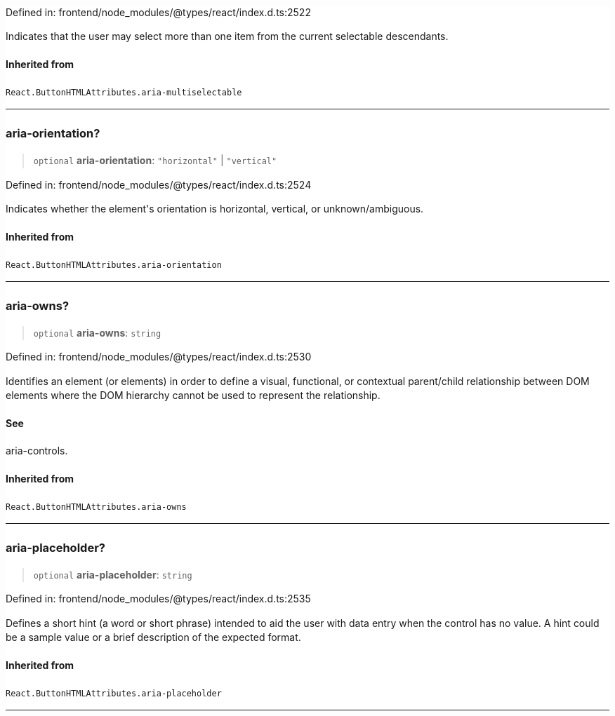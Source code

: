 Defined in: frontend/node\_modules/@types/react/index.d.ts:2522

Indicates that the user may select more than one item from the current selectable descendants.

#### Inherited from

`React.ButtonHTMLAttributes.aria-multiselectable`

***

### aria-orientation?

> `optional` **aria-orientation**: `"horizontal"` \| `"vertical"`

Defined in: frontend/node\_modules/@types/react/index.d.ts:2524

Indicates whether the element's orientation is horizontal, vertical, or unknown/ambiguous.

#### Inherited from

`React.ButtonHTMLAttributes.aria-orientation`

***

### aria-owns?

> `optional` **aria-owns**: `string`

Defined in: frontend/node\_modules/@types/react/index.d.ts:2530

Identifies an element (or elements) in order to define a visual, functional, or contextual parent/child relationship
between DOM elements where the DOM hierarchy cannot be used to represent the relationship.

#### See

aria-controls.

#### Inherited from

`React.ButtonHTMLAttributes.aria-owns`

***

### aria-placeholder?

> `optional` **aria-placeholder**: `string`

Defined in: frontend/node\_modules/@types/react/index.d.ts:2535

Defines a short hint (a word or short phrase) intended to aid the user with data entry when the control has no value.
A hint could be a sample value or a brief description of the expected format.

#### Inherited from

`React.ButtonHTMLAttributes.aria-placeholder`

***
